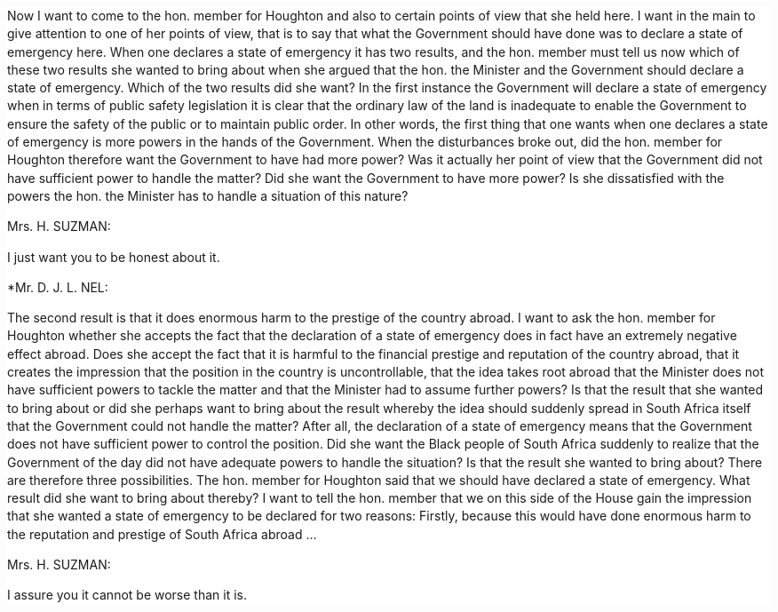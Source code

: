 <p>Now I want to come to the hon. member for Houghton and also to certain points of view that she held here. I want in the main to give attention to one of her points of view, that is to say that what the Government should have done was to declare a state of emergency here. When one declares a state of emergency it has two results, and the hon. member must tell us now which of these two results she wanted to bring about when she argued that the hon. the Minister and the Government should declare a state of emergency. Which of the two results did she want&#x003F; In the first instance the Government will declare a state of emergency when in terms of public safety legislation it is clear that the ordinary law of the land is inadequate to enable the Government to ensure the safety of the public or to maintain public order. In other words, the first thing that one wants when one declares a state of emergency is more powers in the hands of the Government. When the disturbances broke out, did the hon. member for Houghton therefore want the Government to have had more power&#x003F; Was it actually her point of view that the Government did not have sufficient power to handle the matter&#x003F; Did she want the Government to have more power&#x003F; Is she dissatisfied with the powers the hon. the Minister has to handle a situation of this nature&#x003F;</p>

</speech>

<speech by="#suzman">

<from>Mrs. <person refersTo="hansard_za">H. SUZMAN</person>:</from>

<p>I just want you to be honest about it.</p>

</speech>

<speech by="#nel">

<from>*Mr. <person refersTo="hansard_za">D. J. L. NEL</person>:</from>

<p>The second result is that it does enormous harm to the prestige of the country abroad. I want to ask the hon. member for Houghton whether she accepts the fact that the declaration of a state of emergency does in fact have an extremely negative effect abroad. Does she accept the fact that it is harmful to the financial prestige and reputation of the country abroad, that it creates the impression that the position in the country is uncontrollable, that the idea takes root abroad that the Minister does not have sufficient powers to tackle the matter and that the Minister had to assume further powers&#x003F; Is that the result that she wanted to bring about or did she perhaps want to bring about the <span class="col_519-520" refersTo="page_0277"/>result whereby the idea should suddenly spread in South Africa itself that the Government could not handle the matter&#x003F; After all, the declaration of a state of emergency means that the Government does not have sufficient power to control the position. Did she want the Black people of South Africa suddenly to realize that the Government of the day did not have adequate powers to handle the situation&#x003F; Is that the result she wanted to bring about&#x003F; There are therefore three possibilities. The hon. member for Houghton said that we should have declared a state of emergency. What result did she want to bring about thereby&#x003F; I want to tell the hon. member that we on this side of the House gain the impression that she wanted a state of emergency to be declared for two reasons: Firstly, because this would have done enormous harm to the reputation and prestige of South Africa abroad &#x2026;</p>

</speech>

<speech by="#suzman">

<from>Mrs. <person refersTo="hansard_za">H. SUZMAN</person>:</from>

<p>I assure you it cannot be worse than it is.</p>

</speech>
